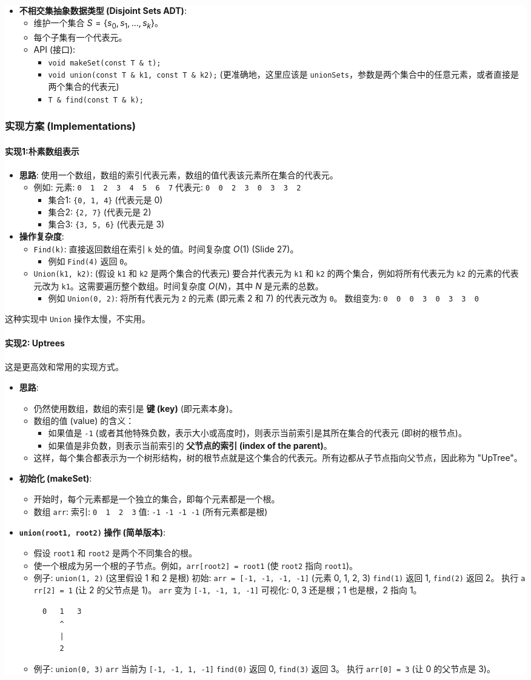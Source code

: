 -   **不相交集抽象数据类型 (Disjoint Sets ADT)**:
    -   维护一个集合 $S = \{s_0, s_1, ..., s_k\}$。
    -   每个子集有一个代表元。
    -   API (接口):
        -   `void makeSet(const T & t);`
        -   `void union(const T & k1, const T & k2);` (更准确地，这里应该是 `unionSets`，参数是两个集合中的任意元素，或者直接是两个集合的代表元)
        -   `T & find(const T & k);`

### 实现方案 (Implementations)

#### 实现1:朴素数组表示

-   **思路**: 使用一个数组，数组的索引代表元素，数组的值代表该元素所在集合的代表元。
    -   例如:
        元素: `0  1  2  3  4  5  6  7`
        代表元: `0  0  2  3  0  3  3  2`
        -   集合1: `{0, 1, 4}` (代表元是 0)
        -   集合2: `{2, 7}` (代表元是 2)
        -   集合3: `{3, 5, 6}` (代表元是 3)
-   **操作复杂度**:
    -   `Find(k)`: 直接返回数组在索引 `k` 处的值。时间复杂度 $O(1)$ (Slide 27)。
        -   例如 `Find(4)` 返回 `0`。
    -   `Union(k1, k2)`: (假设 `k1` 和 `k2` 是两个集合的代表元) 要合并代表元为 `k1` 和 `k2` 的两个集合，例如将所有代表元为 `k2` 的元素的代表元改为 `k1`。这需要遍历整个数组。时间复杂度 $O(N)$，其中 $N$ 是元素的总数。
        -   例如 `Union(0, 2)`: 将所有代表元为 `2` 的元素 (即元素 2 和 7) 的代表元改为 `0`。
            数组变为: `0  0  0  3  0  3  3  0`

这种实现中 `Union` 操作太慢，不实用。

#### 实现2: Uptrees

这是更高效和常用的实现方式。

-   **思路**:
    -   仍然使用数组，数组的索引是 **键 (key)** (即元素本身)。
    -   数组的值 (value) 的含义：
        -   如果值是 `-1` (或者其他特殊负数，表示大小或高度时)，则表示当前索引是其所在集合的代表元 (即树的根节点)。
        -   如果值是非负数，则表示当前索引的 **父节点的索引 (index of the parent)**。
    -   这样，每个集合都表示为一个树形结构，树的根节点就是这个集合的代表元。所有边都从子节点指向父节点，因此称为 "UpTree"。

-   **初始化 (makeSet)**:
    -   开始时，每个元素都是一个独立的集合，即每个元素都是一个根。
    -   数组 `arr`:
        索引: `0  1  2  3`
        值:   `-1 -1 -1 -1` (所有元素都是根)

-   **`union(root1, root2)` 操作 (简单版本)**:
    -   假设 `root1` 和 `root2` 是两个不同集合的根。
    -   使一个根成为另一个根的子节点。例如，`arr[root2] = root1` (使 `root2` 指向 `root1`)。
    -   例子: `union(1, 2)` (这里假设 1 和 2 是根)
        初始: `arr = [-1, -1, -1, -1]` (元素 0, 1, 2, 3)
        `find(1)` 返回 1, `find(2)` 返回 2。
        执行 `arr[2] = 1` (让 2 的父节点是 1)。
        `arr` 变为 `[-1, -1, 1, -1]`
        可视化: 0, 3 还是根；1 也是根，2 指向 1。
        ```
          0   1   3
              ^
              |
              2
        ```
    -   例子: `union(0, 3)`
        `arr` 当前为 `[-1, -1, 1, -1]`
        `find(0)` 返回 0, `find(3)` 返回 3。
        执行 `arr[0] = 3` (让 0 的父节点是 3)。